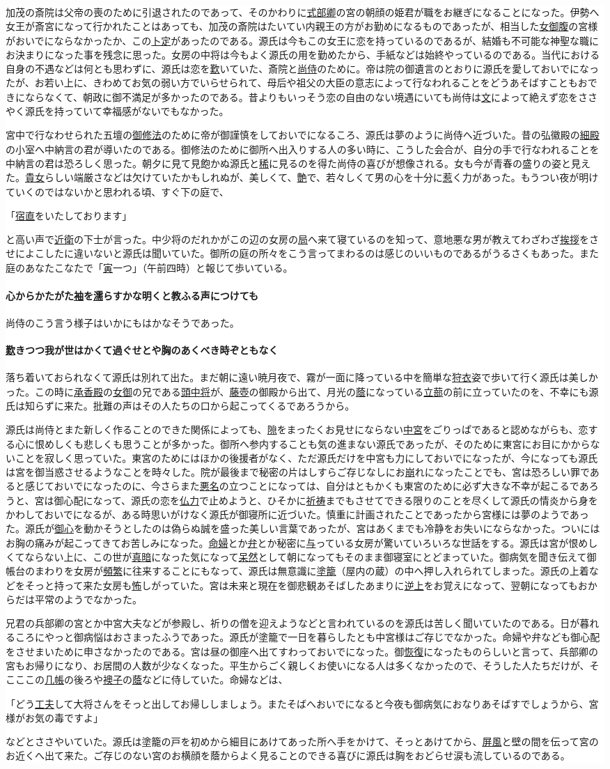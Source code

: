 [3c]: {{page.q}}=諒闇 "りょうあん"
[3d]: {{page.q}}=御代 "みよ"
[3e]: {{page.q}}=宿直 "とのい"
[3f]: {{page.q}}=家司 "けいし"
[3g]: {{page.q}}=暢気 "のんき"
[3h]: {{page.q}}=尚侍 "ないしのかみ"
[3i]: {{page.q}}=前 "さきの"
[3j]: {{page.q}}=美貌 "びぼう"
[3k]: {{page.q}}=稀 "まれ"
[3l]: {{page.q}}=梅壺 "うめつぼ"
[3m]: {{page.q}}=弘徽殿 "こきでん"
[3n]: {{page.q}}=曹司 "ぞうし"
[3o]: {{page.q}}=派手 "はで"
[3p]: {{page.q}}=後宮 "こうきゅう"
[3q]: {{page.q}}=酬 "むく"
[3r]: {{page.q}}=烈 "はげ"
[3s]: {{page.q}}=亡 "な"
[3t]: {{page.q}}=訪 "たず"
[3u]: {{page.q}}=主人 "あるじ"
[3v]: {{page.q}}=兵部卿 "ひょうぶきょう"
[40]: {{page.q}}=嫉妬 "しっと"
[41]: {{page.q}}=継娘 "ままこ"


加茂の斎院は父帝の喪のために引退されたのであって、そのかわりに[式部卿][42]の宮の朝顔の姫君が職をお継ぎになることになった。伊勢へ女王が斎宮になって行かれたことはあっても、加茂の斎院はたいてい内親王の方がお勤めになるものであったが、相当した[女御腹][43]の宮様がおいでにならなかったか、この[卜定][44]があったのである。源氏は今もこの女王に恋を持っているのであるが、結婚も不可能な神聖な職にお決まりになった事を残念に思った。女房の中将は今もよく源氏の用を勤めたから、手紙などは始終やっているのである。当代における自身の不遇などは何とも思わずに、源氏は恋を[歎][45]いていた、斎院と[尚侍][46]のために。帝は院の御遺言のとおりに源氏を愛しておいでになったが、お若い上に、きわめてお気の弱い方でいらせられて、母后や祖父の大臣の意志によって行なわれることをどうあそばすこともおできにならなくて、朝政に御不満足が多かったのである。昔よりもいっそう恋の自由のない境遇にいても尚侍は[文][47]によって絶えず恋をささやく源氏を持っていて幸福感がないでもなかった。

[42]: {{page.q}}=式部卿 "しきぶきょう"
[43]: {{page.q}}=女御腹 "にょごばら"
[44]: {{page.q}}=卜定 "ぼくじょう"
[45]: {{page.q}}=歎 "なげ"
[46]: {{page.q}}=尚侍 "ないしのかみ"
[47]: {{page.q}}=文 "ふみ"


宮中で行なわせられた五壇の[御修法][48]のために帝が御謹慎をしておいでになるころ、源氏は夢のように尚侍へ近づいた。昔の弘徽殿の[細殿][49]の小室へ中納言の君が導いたのである。御修法のために御所へ出入りする人の多い時に、こうした会合が、自分の手で行なわれることを中納言の君は恐ろしく思った。朝夕に見て見飽かぬ源氏と[稀][4a]に見るのを得た尚侍の喜びが想像される。女も今が青春の盛りの姿と見えた。[貴女][4b]らしい端厳さなどは欠けていたかもしれぬが、美しくて、[艶][4c]で、若々しくて男の心を十分に[惹][4d]く力があった。もうつい夜が明けていくのではないかと思われる頃、すぐ下の庭で、

[48]: {{page.q}}=御修法 "みずほう"
[49]: {{page.q}}=細殿 "ほそどの"
[4a]: {{page.q}}=稀 "まれ"
[4b]: {{page.q}}=貴女 "きじょ"
[4c]: {{page.q}}=艶 "えん"
[4d]: {{page.q}}=惹 "ひ"


「[宿直][4e]をいたしております」

[4e]: {{page.q}}=宿直 "とのい"


と高い声で[近衛][4f]の下士が言った。中少将のだれかがこの辺の女房の[局][4g]へ来て寝ているのを知って、意地悪な男が教えてわざわざ[挨拶][4h]をさせによこしたに違いないと源氏は聞いていた。御所の庭の所々をこう言ってまわるのは感じのいいものであるがうるさくもあった。また庭のあなたこなたで「[寅][4i]一つ」（午前四時）と報じて歩いている。

[4f]: {{page.q}}=近衛 "このえ"
[4g]: {{page.q}}=局 "つぼね"
[4h]: {{page.q}}=挨拶 "あいさつ"
[4i]: {{page.q}}=寅 "とら"


#### 心からかたがた[袖][4j]を[濡][4k]らすかな明くと教ふる声につけても

[4j]: {{page.q}}=袖 "そで"
[4k]: {{page.q}}=濡 "ぬ"

尚侍のこう言う様子はいかにもはかなそうであった。

#### [歎][4l]きつつ我が世はかくて過ぐせとや胸のあくべき時ぞともなく

[4l]: {{page.q}}=歎 "なげ"

落ち着いておられなくて源氏は別れて出た。まだ朝に遠い暁月夜で、霧が一面に降っている中を簡単な[狩衣][4m]姿で歩いて行く源氏は美しかった。この時に[承香殿][4n]の[女御][4o]の兄である[頭中将][4p]が、[藤壺][4q]の御殿から出て、月光の[蔭][4r]になっている[立蔀][4s]の前に立っていたのを、不幸にも源氏は知らずに来た。批難の声はその人たちの口から起こってくるであろうから。

[4m]: {{page.q}}=狩衣 "かりぎぬ"
[4n]: {{page.q}}=承香殿 "じょうきょうでん"
[4o]: {{page.q}}=女御 "にょご"
[4p]: {{page.q}}=頭中将 "とうのちゅうじょう"
[4q]: {{page.q}}=藤壺 "ふじつぼ"
[4r]: {{page.q}}=蔭 "かげ"
[4s]: {{page.q}}=立蔀 "たてじとみ"


源氏は尚侍とまた新しく作ることのできた関係によっても、[隙][4t]をまったくお見せにならない[中宮][4u]をごりっぱであると認めながらも、恋する心に恨めしくも悲しくも思うことが多かった。御所へ参内することも気の進まない源氏であったが、そのために東宮にお目にかからないことを寂しく思っていた。東宮のためにはほかの後援者がなく、ただ源氏だけを中宮も力にしておいでになったが、今になっても源氏は宮を御当惑させるようなことを時々した。院が最後まで秘密の片はしすらご存じなしにお[崩][4v]れになったことでも、宮は恐ろしい罪であると感じておいでになったのに、今さらまた[悪名][50]の立つことになっては、自分はともかくも東宮のために必ず大きな不幸が起こるであろうと、宮は御心配になって、源氏の恋を[仏力][51]で止めようと、ひそかに[祈祷][52]までもさせてできる限りのことを尽くして源氏の情炎から身をかわしておいでになるが、ある時思いがけなく源氏が御寝所に近づいた。慎重に計画されたことであったから宮様には夢のようであった。源氏が[御心][53]を動かそうとしたのは偽らぬ誠を盛った美しい言葉であったが、宮はあくまでも冷静をお失いにならなかった。ついにはお胸の痛みが起こってきてお苦しみになった。[命婦][54]とか[弁][55]とか秘密に[与][56]っている女房が驚いていろいろな世話をする。源氏は宮が恨めしくてならない上に、この世が[真暗][57]になった気になって[呆然][58]として朝になってもそのまま御寝室にとどまっていた。御病気を聞き伝えて御帳台のまわりを女房が[頻繁][59]に往来することにもなって、源氏は無意識に[塗籠][5a]（屋内の蔵）の中へ押し入れられてしまった。源氏の上着などをそっと持って来た女房も[怖][5b]しがっていた。宮は未来と現在を御悲観あそばしたあまりに[逆上][5c]をお覚えになって、翌朝になってもおからだは平常のようでなかった。

[4t]: {{page.q}}=隙 "すき"
[4u]: {{page.q}}=中宮 "ちゅうぐう"
[4v]: {{page.q}}=崩 "かく"
[50]: {{page.q}}=悪名 "あくみょう"
[51]: {{page.q}}=仏力 "ぶつりき"
[52]: {{page.q}}=祈祷 "きとう"
[53]: {{page.q}}=御心 "みこころ"
[54]: {{page.q}}=命婦 "みょうぶ"
[55]: {{page.q}}=弁 "べん"
[56]: {{page.q}}=与 "あずか"
[57]: {{page.q}}=真暗 "まっくら"
[58]: {{page.q}}=呆然 "ぼうぜん"
[59]: {{page.q}}=頻繁 "ひんぱん"
[5a]: {{page.q}}=塗籠 "ぬりごめ"
[5b]: {{page.q}}=怖 "おそろ"
[5c]: {{page.q}}=逆上 "のぼせ"


兄君の兵部卿の宮とか中宮大夫などが参殿し、祈りの僧を迎えようなどと言われているのを源氏は苦しく聞いていたのである。日が暮れるころにやっと御病悩はおさまったふうであった。源氏が塗籠で一日を暮らしたとも中宮様はご存じでなかった。命婦や弁なども御心配をさせまいために申さなかったのである。宮は昼の御座へ出てすわっておいでになった。御[恢復][5d]になったものらしいと言って、兵部卿の宮もお帰りになり、お居間の人数が少なくなった。平生からごく親しくお使いになる人は多くなかったので、そうした人たちだけが、そこここの[几帳][5e]の後ろや[襖子][5f]の[蔭][5g]などに侍していた。命婦などは、

[5d]: {{page.q}}=恢復 "かいふく"
[5e]: {{page.q}}=几帳 "きちょう"
[5f]: {{page.q}}=襖子 "からかみ"
[5g]: {{page.q}}=蔭 "かげ"


「どう[工夫][5h]して大将さんをそっと出してお帰ししましょう。またそばへおいでになると今夜も御病気におなりあそばすでしょうから、宮様がお気の毒ですよ」

[5h]: {{page.q}}=工夫 "くふう"


などとささやいていた。源氏は塗籠の戸を初めから細目にあけてあった所へ手をかけて、そっとあけてから、[屏風][5i]と壁の間を伝って宮のお近くへ出て来た。ご存じのない宮のお横顔を蔭からよく見ることのできる喜びに源氏は胸をおどらせ涙も流しているのである。


[1]: {{page.q}}=五十鈴 "いすず"
[2]: {{page.q}}=斎宮 "さいぐう"
[3]: {{page.q}}=下向 "げこう"
[4]: {{page.q}}=御息所 "みやすどころ"
[5]: {{page.q}}=噂 "うわさ"
[6]: {{page.q}}=邸 "やしき"
[7]: {{page.q}}=逢 "あ"
[8]: {{page.q}}=邸 "やしき"
[9]: {{page.q}}=躊躇 "ちゅうちょ"
[a]: {{page.q}}=艶 "えん"
[b]: {{page.q}}=睦 "むつま"
[c]: {{page.q}}=微行 "しのび"
[d]: {{page.q}}=路 "みち"
[e]: {{page.q}}=小柴垣 "こしばがき"
[f]: {{page.q}}=神々 "こうごう"
[g]: {{page.q}}=咳 "せき"
[h]: {{page.q}}=篝 "かがり"
[i]: {{page.q}}=焚 "た"
[j]: {{page.q}}=衣摺 "きぬず"
[k]: {{page.q}}=訪 "たず"
[l]: {{page.q}}=潔斎所 "けっさいじょ"
[m]: {{page.q}}=軽蔑 "けいべつ"
[n]: {{page.q}}=躊躇 "ちゅうちょ"
[o]: {{page.q}}=歎息 "たんそく"
[p]: {{page.q}}=洩 "も"
[q]: {{page.q}}=膝行 "いざっ"
[r]: {{page.q}}=艶 "えん"
[s]: {{page.q}}=榊 "さかき"
[t]: {{page.q}}=御簾 "みす"
[u]: {{page.q}}=常磐 "ときわ"
[v]: {{page.q}}=訪 "たず"
[10]: {{page.q}}=神垣 "かみがき"
[11]: {{page.q}}=杉 "すぎ"
[12]: {{page.q}}=少女子 "おとめご"
[13]: {{page.q}}=香 "か"
[14]: {{page.q}}=長押 "なげし"
[15]: {{page.q}}=歎 "なげ"
[16]: {{page.q}}=艶 "えん"
[17]: {{page.q}}=大方 "おほかた"
[18]: {{page.q}}=音 "ね"
[19]: {{page.q}}=野辺 "のべ"
[1a]: {{page.q}}=御息所 "みやすどころ"
[1b]: {{page.q}}=忌垣 "いがき"
[1c]: {{page.q}}=今朝 "けさ"
[1d]: {{page.q}}=煩悶 "はんもん"
[1e]: {{page.q}}=餞別 "せんべつ"
[1f]: {{page.q}}=噂 "うわさ"
[1g]: {{page.q}}=口惜 "くちお"
[1h]: {{page.q}}=御禊 "みそぎ"
[1i]: {{page.q}}=長奉送使 "ちょうぶそうし"
[1j]: {{page.q}}=斎 "いつき"
[1k]: {{page.q}}=斎布 "ゆふ"
[1l]: {{page.q}}=八洲 "やしま"
[1m]: {{page.q}}=御神 "みかみ"
[1n]: {{page.q}}=女別当 "にょべっとう"
[1o]: {{page.q}}=先 "ま"
[1p]: {{page.q}}=大人 "おとな"
[1q]: {{page.q}}=貴女 "きじょ"
[1r]: {{page.q}}=物見車 "ものみぐるま"
[1s]: {{page.q}}=輿 "こし"
[1t]: {{page.q}}=后 "きさき"
[1u]: {{page.q}}=妃 "ひ"
[1v]: {{page.q}}=内裏 "だいり"
[20]: {{page.q}}=今日 "けふ"
[21]: {{page.q}}=錦繍 "きんしゅう"
[22]: {{page.q}}=女人 "にょにん"
[23]: {{page.q}}=御心 "みこころ"
[24]: {{page.q}}=御櫛 "みぐし"
[25]: {{page.q}}=挿 "さ"
[26]: {{page.q}}=帝 "みかど"
[27]: {{page.q}}=悄然 "しょうぜん"
[28]: {{page.q}}=八省院 "はっしょういん"
[29]: {{page.q}}=袖 "そで"
[2a]: {{page.q}}=洞院 "とういん"
[2b]: {{page.q}}=大路 "おおじ"
[2c]: {{page.q}}=榊 "さかき"
[2d]: {{page.q}}=挿 "さ"
[2e]: {{page.q}}=鈴鹿 "すずか"
[2f]: {{page.q}}=八十瀬 "やそせ"
[2g]: {{page.q}}=逢坂山 "おうさかやま"
[2h]: {{page.q}}=帝 "みかど"
[2i]: {{page.q}}=亡 "な"
[2j]: {{page.q}}=前 "さき"
[2k]: {{page.q}}=帝 "みかど"
[2l]: {{page.q}}=違 "たが"
[2m]: {{page.q}}=風采 "ふうさい"
[2n]: {{page.q}}=行啓 "ぎょうけい"
[2o]: {{page.q}}=思召 "おぼしめ"
[2p]: {{page.q}}=中宮 "ちゅうぐう"
[2q]: {{page.q}}=御心 "みこころ"
[2r]: {{page.q}}=朝家 "ちょうけ"
[2s]: {{page.q}}=援 "たす"
[2t]: {{page.q}}=供奉 "ぐぶ"
[2u]: {{page.q}}=公卿 "こうけい"
[2v]: {{page.q}}=躊躇 "ちゅうちょ"
[30]: {{page.q}}=崩御 "ほうぎょ"
[31]: {{page.q}}=御位 "みくらい"
[32]: {{page.q}}=厭世 "えんせい"
[33]: {{page.q}}=絆 "ほだし"
[34]: {{page.q}}=女御 "にょご"
[35]: {{page.q}}=更衣 "こうい"
[36]: {{page.q}}=兵部卿 "ひょうぶきょう"
[37]: {{page.q}}=古御所 "ふるごしょ"
[38]: {{page.q}}=蔭 "かげ"
[39]: {{page.q}}=暮 "くれ"
[3a]: {{page.q}}=王命婦 "おうみょうぶ"
[3b]: {{page.q}}=供奉 "ぐぶ"
[5i]: {{page.q}}=屏風 "びょうぶ"
[5j]: {{page.q}}=艶 "えん"
[5k]: {{page.q}}=蓋 "ふた"
[5l]: {{page.q}}=褄 "つま"
[5m]: {{page.q}}=薫香 "くんこう"
[5n]: {{page.q}}=香 "か"
[5o]: {{page.q}}=裾 "すそ"
[5p]: {{page.q}}=退 "の"
[5q]: {{page.q}}=髪 "ぐし"
[5r]: {{page.q}}=薄倖 "はっこう"
[5s]: {{page.q}}=顛倒 "てんとう"
[5t]: {{page.q}}=沁 "し"
[5u]: {{page.q}}=思召 "おぼしめ"
[5v]: {{page.q}}=気高 "けだか"
[60]: {{page.q}}=逢瀬 "おうせ"
[61]: {{page.q}}=難 "かた"
[62]: {{page.q}}=歎 "なげ"
[63]: {{page.q}}=吐息 "といき"
[64]: {{page.q}}=惹 "ひ"
[65]: {{page.q}}=軽蔑 "けいべつ"
[66]: {{page.q}}=瑕 "きず"
[67]: {{page.q}}=噂 "うわさ"
[68]: {{page.q}}=戚 "せき"
[69]: {{page.q}}=呂后 "りょこう"
[6a]: {{page.q}}=苛 "さいな"
[6b]: {{page.q}}=嘲笑 "ちょうしょう"
[6c]: {{page.q}}=慣 "なら"
[6d]: {{page.q}}=托 "たく"
[6e]: {{page.q}}=供奉 "ぐぶ"
[6f]: {{page.q}}=復讐心 "ふくしゅうしん"
[6g]: {{page.q}}=面倒 "めんどう"
[6h]: {{page.q}}=煩悶 "はんもん"
[6i]: {{page.q}}=間 "ま"
[6j]: {{page.q}}=夜居 "よい"
[6k]: {{page.q}}=髪 "ぐし"
[6l]: {{page.q}}=笑 "え"
[6m]: {{page.q}}=瑕 "きず"
[6n]: {{page.q}}=桐壺 "きりつぼ"
[6o]: {{page.q}}=御息所 "みやすどころ"
[6p]: {{page.q}}=律師 "りっし"
[6q]: {{page.q}}=紅葉 "もみじ"
[6r]: {{page.q}}=惹 "ひ"
[6s]: {{page.q}}=閼伽 "あか"
[6t]: {{page.q}}=仕度 "したく"
[6u]: {{page.q}}=念仏衆生 "ねんぶつしゆじやう"
[6v]: {{page.q}}=摂取不捨 "せつしゆふしや"
[70]: {{page.q}}=勤行 "ごんぎょう"
[71]: {{page.q}}=女王 "にょおう"
[72]: {{page.q}}=四方 "よも"
[73]: {{page.q}}=嵐 "あらし"
[74]: {{page.q}}=式紙 "しきし"
[75]: {{page.q}}=先 "ま"
[76]: {{page.q}}=浅茅 "あさぢ"
[77]: {{page.q}}=独言 "ひとりごと"
[78]: {{page.q}}=艶 "えん"
[79]: {{page.q}}=畏 "かしこ"
[7a]: {{page.q}}=木綿襷 "ゆふだすき"
[7b]: {{page.q}}=榊 "さかき"
[7c]: {{page.q}}=木綿 "ゆう"
[7d]: {{page.q}}=神々 "こうごう"
[7e]: {{page.q}}=聯想 "れんそう"
[7f]: {{page.q}}=木綿 "ゆう"
[7g]: {{page.q}}=片 "はし"
[7h]: {{page.q}}=木綿襷 "ゆふだすき"
[7i]: {{page.q}}=暢気 "のんき"
[7j]: {{page.q}}=仏力 "ぶつりき"
[7k]: {{page.q}}=絆 "ほだし"
[7l]: {{page.q}}=誦経 "ずきょう"
[7m]: {{page.q}}=諒闇 "りょうあん"
[7n]: {{page.q}}=美貌 "びぼう"
[7o]: {{page.q}}=惹 "ひ"
[7p]: {{page.q}}=可憐 "かれん"
[7q]: {{page.q}}=煩悶 "はんもん"
[7r]: {{page.q}}=詠 "よ"
[7s]: {{page.q}}=紅葉 "もみじ"
[7t]: {{page.q}}=紅 "あか"
[7u]: {{page.q}}=中宮 "ちゅうぐう"
[7v]: {{page.q}}=命婦 "みょうぶ"
[80]: {{page.q}}=御無沙汰 "ごぶさた"
[81]: {{page.q}}=紅葉 "もみじ"
[82]: {{page.q}}=瓶 "かめ"
[83]: {{page.q}}=挿 "さ"
[84]: {{page.q}}=庇 "ひさし"
[85]: {{page.q}}=間 "ま"
[86]: {{page.q}}=理智 "りち"
[87]: {{page.q}}=帝 "みかど"
[88]: {{page.q}}=閑暇 "ひま"
[89]: {{page.q}}=艶 "えん"
[8a]: {{page.q}}=尚侍 "ないしのかみ"
[8b]: {{page.q}}=思召 "おぼしめ"
[8c]: {{page.q}}=曙 "あけぼの"
[8d]: {{page.q}}=二十日 "はつか"
[8e]: {{page.q}}=息子 "むすこ"
[8f]: {{page.q}}=頭 "とう"
[8g]: {{page.q}}=弁 "べん"
[8h]: {{page.q}}=女御 "にょご"
[8i]: {{page.q}}=麗景殿 "れいげいでん"
[8j]: {{page.q}}=白虹 "はくこう"
[8k]: {{page.q}}=懼 "お"
[8l]: {{page.q}}=秦王 "しんのう"
[8m]: {{page.q}}=天象 "てんしょう"
[8n]: {{page.q}}=挨拶 "あいさつ"
[8o]: {{page.q}}=御位 "みくらい"
[8p]: {{page.q}}=九重 "ここのへ"
[8q]: {{page.q}}=命婦 "みょうぶ"
[8r]: {{page.q}}=霞 "かすみ"
[8s]: {{page.q}}=寝 "やす"
[8t]: {{page.q}}=時雨 "しぐれ"
[8u]: {{page.q}}=木枯 "こがら"
[8v]: {{page.q}}=間 "ま"
[90]: {{page.q}}=頃 "ころ"
[91]: {{page.q}}=唐紙 "からかみ"
[92]: {{page.q}}=棚 "だな"
[93]: {{page.q}}=肱 "ひじ"
[94]: {{page.q}}=列 "つら"
[95]: {{page.q}}=法華経 "ほけきょう"
[96]: {{page.q}}=今日 "けふ"
[97]: {{page.q}}=逢 "あ"
[98]: {{page.q}}=憂 "う"
[99]: {{page.q}}=心地 "ここち"
[9a]: {{page.q}}=気高 "けだか"
[9b]: {{page.q}}=派手 "はで"
[9c]: {{page.q}}=崇厳 "すうごん"
[9d]: {{page.q}}=羅 "うすもの"
[9e]: {{page.q}}=御仏 "みほとけ"
[9f]: {{page.q}}=花机 "はなづくえ"
[9g]: {{page.q}}=被 "おお"
[9h]: {{page.q}}=菩提 "ぼだい"
[9i]: {{page.q}}=斟酌 "しんしゃく"
[9j]: {{page.q}}=薪 "たきぎ"
[9k]: {{page.q}}=汲 "く"
[9l]: {{page.q}}=捧 "ささ"
[9m]: {{page.q}}=兵部卿 "ひょうぶきょう"
[9n]: {{page.q}}=簾中 "れんちゅう"
[9o]: {{page.q}}=叡山 "えいざん"
[9p]: {{page.q}}=座主 "ざす"
[9q]: {{page.q}}=伯父 "おじ"
[9r]: {{page.q}}=横川 "よかわ"
[9s]: {{page.q}}=僧都 "そうず"
[9t]: {{page.q}}=髪 "ぐし"
[9u]: {{page.q}}=啼泣 "ていきゅう"
[9v]: {{page.q}}=愛寵 "あいちょう"
[a0]: {{page.q}}=后 "きさき"
[a1]: {{page.q}}=方々 "かたがた"
[a2]: {{page.q}}=挨拶 "あいさつ"
[a3]: {{page.q}}=命婦 "みょうぶ"
[a4]: {{page.q}}=御簾 "みす"
[a5]: {{page.q}}=衣摺 "きぬず"
[a6]: {{page.q}}=薫香 "くんこう"
[a7]: {{page.q}}=黒方香 "くろぼうこう"
[a8]: {{page.q}}=洩 "も"
[a9]: {{page.q}}=闇 "やみ"
[aa]: {{page.q}}=大方 "おほかた"
[ab]: {{page.q}}=憂 "う"
[ac]: {{page.q}}=厭 "いと"
[ad]: {{page.q}}=背 "そむ"
[ae]: {{page.q}}=臥 "ぶ"
[af]: {{page.q}}=后 "きさき"
[ag]: {{page.q}}=王命婦 "おうみょうぶ"
[ah]: {{page.q}}=詩歌 "しいか"
[ai]: {{page.q}}=踏歌 "とうか"
[aj]: {{page.q}}=後世 "ごせ"
[ak]: {{page.q}}=脱 "のが"
[al]: {{page.q}}=悦 "よろこ"
[am]: {{page.q}}=念誦 "ねんず"
[an]: {{page.q}}=御堂 "みどう"
[ao]: {{page.q}}=稀 "まれ"
[ap]: {{page.q}}=恰好 "かっこう"
[aq]: {{page.q}}=白馬 "あおうま"
[ar]: {{page.q}}=節会 "せちえ"
[as]: {{page.q}}=住居 "すまい"
[at]: {{page.q}}=御簾 "みす"
[au]: {{page.q}}=縁 "ふち"
[av]: {{page.q}}=几帳 "きちょう"
[b0]: {{page.q}}=鈍 "にび"
[b1]: {{page.q}}=淡鈍 "うすにび"
[b2]: {{page.q}}=下襲 "したがさね"
[b3]: {{page.q}}=袖口 "そでぐち"
[b4]: {{page.q}}=艶 "えん"
[b5]: {{page.q}}=浦島 "うらしま"
[b6]: {{page.q}}=海人 "あま"
[b7]: {{page.q}}=住処 "すみか"
[b8]: {{page.q}}=住居 "すまい"
[b9]: {{page.q}}=名残 "なご"
